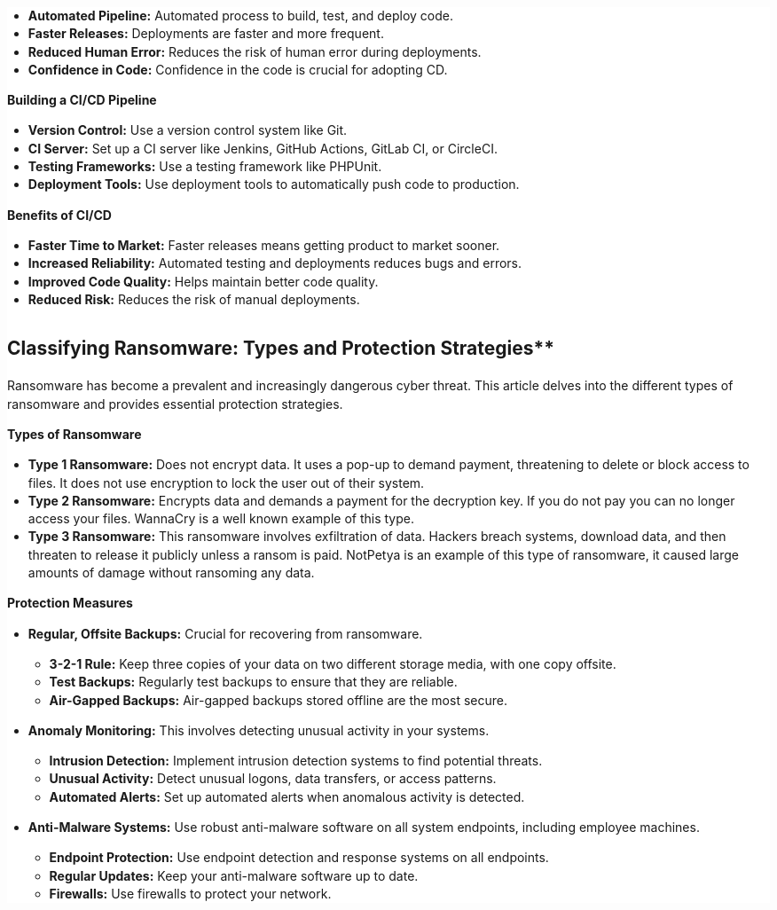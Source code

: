 *   **Automated Pipeline:** Automated process to build, test, and deploy code.
*   **Faster Releases:** Deployments are faster and more frequent.
*   **Reduced Human Error:** Reduces the risk of human error during deployments.
*   **Confidence in Code:** Confidence in the code is crucial for adopting CD.

**Building a CI/CD Pipeline**

*   **Version Control:** Use a version control system like Git.
*   **CI Server:** Set up a CI server like Jenkins, GitHub Actions, GitLab CI, or CircleCI.
*   **Testing Frameworks:** Use a testing framework like PHPUnit.
*   **Deployment Tools:** Use deployment tools to automatically push code to production.

**Benefits of CI/CD**

*   **Faster Time to Market:** Faster releases means getting product to market sooner.
*   **Increased Reliability:** Automated testing and deployments reduces bugs and errors.
*   **Improved Code Quality:** Helps maintain better code quality.
*   **Reduced Risk:** Reduces the risk of manual deployments.

## Classifying Ransomware: Types and Protection Strategies**

Ransomware has become a prevalent and increasingly dangerous cyber threat. This article delves into the different types of ransomware and provides essential protection strategies.

**Types of Ransomware**

*   **Type 1 Ransomware:** Does not encrypt data. It uses a pop-up to demand payment, threatening to delete or block access to files. It does not use encryption to lock the user out of their system.
*   **Type 2 Ransomware:** Encrypts data and demands a payment for the decryption key. If you do not pay you can no longer access your files. WannaCry is a well known example of this type.
*   **Type 3 Ransomware:** This ransomware involves exfiltration of data. Hackers breach systems, download data, and then threaten to release it publicly unless a ransom is paid. NotPetya is an example of this type of ransomware, it caused large amounts of damage without ransoming any data.

**Protection Measures**

*   **Regular, Offsite Backups:** Crucial for recovering from ransomware.

    *   **3-2-1 Rule:** Keep three copies of your data on two different storage media, with one copy offsite.
    *   **Test Backups:** Regularly test backups to ensure that they are reliable.
    *   **Air-Gapped Backups:** Air-gapped backups stored offline are the most secure.

*   **Anomaly Monitoring:** This involves detecting unusual activity in your systems.

    *   **Intrusion Detection:** Implement intrusion detection systems to find potential threats.
    *   **Unusual Activity:** Detect unusual logons, data transfers, or access patterns.
    *   **Automated Alerts:** Set up automated alerts when anomalous activity is detected.

*   **Anti-Malware Systems:** Use robust anti-malware software on all system endpoints, including employee machines.

    *   **Endpoint Protection:** Use endpoint detection and response systems on all endpoints.
    *   **Regular Updates:** Keep your anti-malware software up to date.
    *   **Firewalls:** Use firewalls to protect your network.
